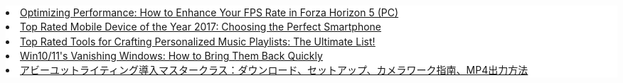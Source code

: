 <li><a href="https://program-issues.techidaily.com/optimizing-performance-how-to-enhance-your-fps-rate-in-forza-horizon-5-pc/"><u>Optimizing Performance: How to Enhance Your FPS Rate in Forza Horizon 5 (PC)</u></a></li>
<li><a href="https://discover-best.techidaily.com/top-rated-mobile-device-of-the-year-2017-choosing-the-perfect-smartphone/"><u>Top Rated Mobile Device of the Year 2017: Choosing the Perfect Smartphone</u></a></li>
<li><a href="https://discover-best.techidaily.com/top-rated-tools-for-crafting-personalized-music-playlists-the-ultimate-list/"><u>Top Rated Tools for Crafting Personalized Music Playlists: The Ultimate List!</u></a></li>
<li><a href="https://win11-tips.techidaily.com/win1011s-vanishing-windows-how-to-bring-them-back-quickly/"><u>Win10/11's Vanishing Windows: How to Bring Them Back Quickly</u></a></li>
<li><a href="https://discover-best.techidaily.com/1724766327391-mp4/"><u>アビーユットライティング導入マスタークラス：ダウンロード、セットアップ、カメラワーク指南、MP4出力方法</u></a></li>
</ul></div>

